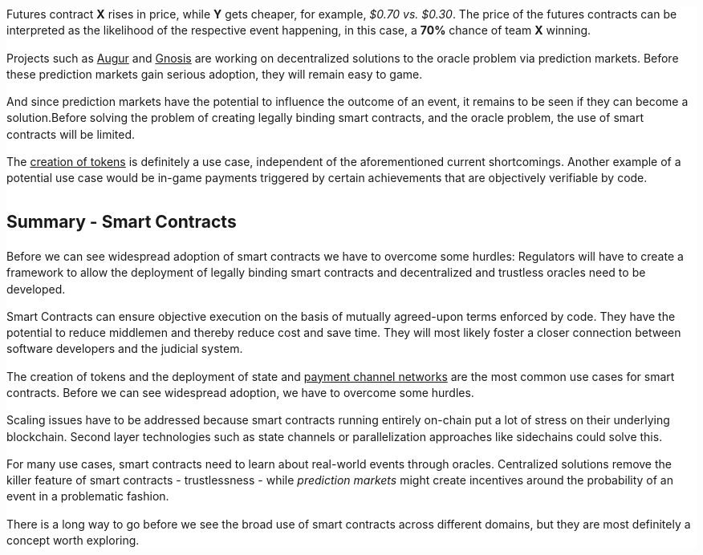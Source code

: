 Futures contract **X** rises in price, while **Y** gets cheaper, for example, _$0.70 vs. $0.30_. The price of the futures contracts can be interpreted as the likelihood of the respective event happening, in this case, a **70%** chance of team **X** winning.

Projects such as [Augur](https://www.augur.net/) and [Gnosis](https://www.gnosis.io/) are working on decentralized solutions to the oracle problem via prediction markets. Before these prediction markets gain serious adoption, they will remain easy to game. 

And since prediction markets have the potential to influence the outcome of an event, it remains to be seen if they can become a solution.Before solving the problem of creating legally binding smart contracts, and the oracle problem, the use of smart contracts will be limited. 

The [creation of tokens](why-create-a-token.md) is definitely a use case, independent of the aforementioned current shortcomings. Another example of a potential use case would be in-game payments triggered by certain achievements that are objectively verifiable by code.

## Summary - Smart Contracts

Before we can see widespread adoption of smart contracts we have to overcome some hurdles: Regulators will have to create a framework to allow the deployment of legally binding smart contracts and decentralized and trustless oracles need to be developed.

Smart Contracts can ensure objective execution on the basis of mutually agreed-upon terms enforced by code. They have the potential to reduce middlemen and thereby reduce cost and save time. They will most likely foster a closer connection between software developers and the judicial system.

The creation of tokens and the deployment of state and [payment channel networks](payment-channels.md) are the most common use cases for smart contracts. Before we can see widespread adoption, we have to overcome some hurdles. 

Scaling issues have to be addressed because smart contracts running entirely on-chain put a lot of stress on their underlying blockchain. Second layer technologies such as state channels or parallelization approaches like sidechains could solve this.

For many use cases, smart contracts need to learn about real-world events through oracles. Centralized solutions remove the killer feature of smart contracts - trustlessness - while _prediction markets_ might create incentives around the probability of an event in a problematic fashion. 

There is a long way to go before we see the broad use of smart contracts across different domains, but they are most definitely a concept worth exploring.
